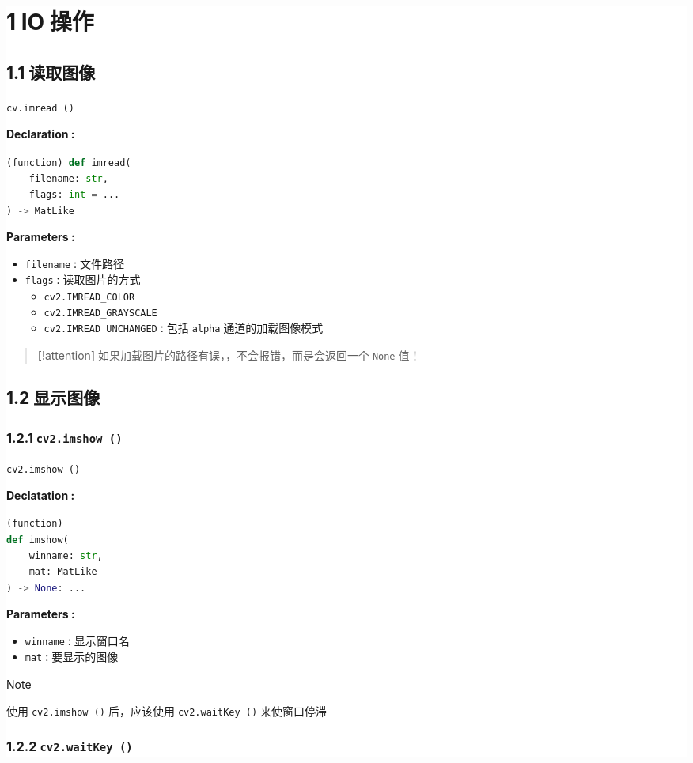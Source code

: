 # 1 IO 操作

## 1.1 读取图像

```python
cv.imread ()
```

**Declaration :** 

```python
(function) def imread(  
	filename: str,  
	flags: int = ...  
) -> MatLike
```

**Parameters :** 

- `filename` : 文件路径
- `flags` : 读取图片的方式
	- `cv2.IMREAD_COLOR`
	- `cv2.IMREAD_GRAYSCALE` 
	- `cv2.IMREAD_UNCHANGED` : 包括 `alpha` 通道的加载图像模式

> [!attention] 
> 如果加载图片的路径有误，，不会报错，而是会返回一个 `None` 值！

## 1.2 显示图像

### 1.2.1 `cv2.imshow ()` 

```python
cv2.imshow ()
```

**Declatation :** 

```python
(function)  
def imshow(  
	winname: str,  
	mat: MatLike  
) -> None: ...
```

**Parameters :** 
- `winname` : 显示窗口名
- `mat` : 要显示的图像

> [!note] 
> 使用 `cv2.imshow ()` 后，应该使用 `cv2.waitKey ()` 来使窗口停滞

### 1.2.2 `cv2.waitKey ()` 
